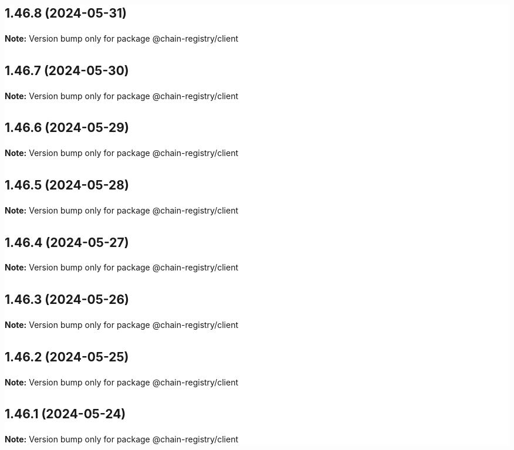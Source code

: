 

## 1.46.8 (2024-05-31)

**Note:** Version bump only for package @chain-registry/client





## 1.46.7 (2024-05-30)

**Note:** Version bump only for package @chain-registry/client





## 1.46.6 (2024-05-29)

**Note:** Version bump only for package @chain-registry/client





## 1.46.5 (2024-05-28)

**Note:** Version bump only for package @chain-registry/client





## 1.46.4 (2024-05-27)

**Note:** Version bump only for package @chain-registry/client





## 1.46.3 (2024-05-26)

**Note:** Version bump only for package @chain-registry/client





## 1.46.2 (2024-05-25)

**Note:** Version bump only for package @chain-registry/client





## 1.46.1 (2024-05-24)

**Note:** Version bump only for package @chain-registry/client

